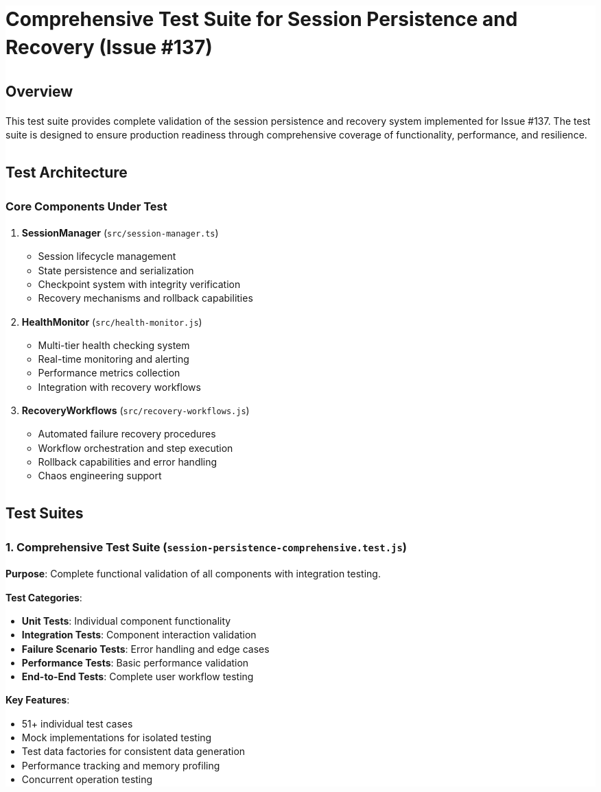 # Comprehensive Test Suite for Session Persistence and Recovery (Issue #137)

## Overview

This test suite provides complete validation of the session persistence and recovery system implemented for Issue #137. The test suite is designed to ensure production readiness through comprehensive coverage of functionality, performance, and resilience.

## Test Architecture

### Core Components Under Test

1. **SessionManager** (`src/session-manager.ts`)
   - Session lifecycle management
   - State persistence and serialization
   - Checkpoint system with integrity verification
   - Recovery mechanisms and rollback capabilities

2. **HealthMonitor** (`src/health-monitor.js`)
   - Multi-tier health checking system
   - Real-time monitoring and alerting
   - Performance metrics collection
   - Integration with recovery workflows

3. **RecoveryWorkflows** (`src/recovery-workflows.js`)
   - Automated failure recovery procedures
   - Workflow orchestration and step execution
   - Rollback capabilities and error handling
   - Chaos engineering support

## Test Suites

### 1. Comprehensive Test Suite (`session-persistence-comprehensive.test.js`)

**Purpose**: Complete functional validation of all components with integration testing.

**Test Categories**:
- **Unit Tests**: Individual component functionality
- **Integration Tests**: Component interaction validation
- **Failure Scenario Tests**: Error handling and edge cases
- **Performance Tests**: Basic performance validation
- **End-to-End Tests**: Complete user workflow testing

**Key Features**:
- 51+ individual test cases
- Mock implementations for isolated testing
- Test data factories for consistent data generation
- Performance tracking and memory profiling
- Concurrent operation testing
